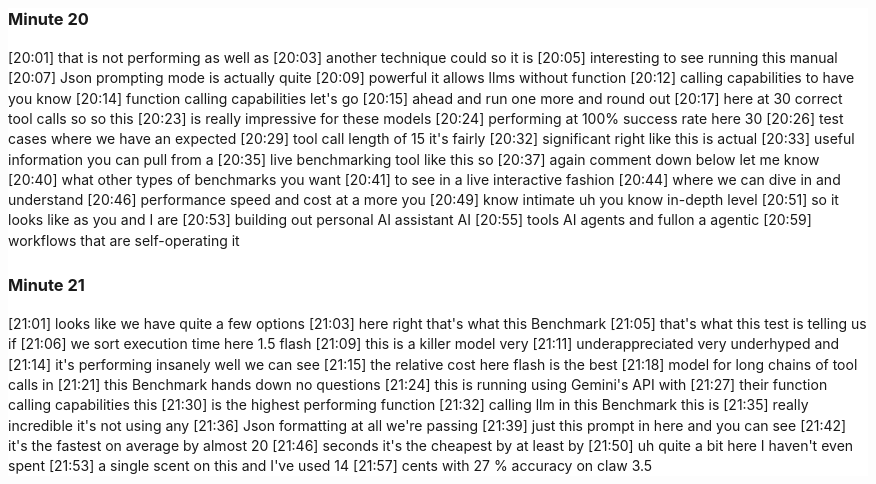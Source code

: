 ### Minute 20

[20:01] that is not performing as well as
[20:03] another technique could so it is
[20:05] interesting to see running this manual
[20:07] Json prompting mode is actually quite
[20:09] powerful it allows llms without function
[20:12] calling capabilities to have you know
[20:14] function calling capabilities let's go
[20:15] ahead and run one more and round out
[20:17] here at 30 correct tool calls so so this
[20:23] is really impressive for these models
[20:24] performing at 100% success rate here 30
[20:26] test cases where we have an expected
[20:29] tool call length of 15 it's fairly
[20:32] significant right like this is actual
[20:33] useful information you can pull from a
[20:35] live benchmarking tool like this so
[20:37] again comment down below let me know
[20:40] what other types of benchmarks you want
[20:41] to see in a live interactive fashion
[20:44] where we can dive in and understand
[20:46] performance speed and cost at a more you
[20:49] know intimate uh you know in-depth level
[20:51] so it looks like as you and I are
[20:53] building out personal AI assistant AI
[20:55] tools AI agents and fullon a agentic
[20:59] workflows that are self-operating it

### Minute 21

[21:01] looks like we have quite a few options
[21:03] here right that's what this Benchmark
[21:05] that's what this test is telling us if
[21:06] we sort execution time here 1.5 flash
[21:09] this is a killer model very
[21:11] underappreciated very underhyped and
[21:14] it's performing insanely well we can see
[21:15] the relative cost here flash is the best
[21:18] model for long chains of tool calls in
[21:21] this Benchmark hands down no questions
[21:24] this is running using Gemini's API with
[21:27] their function calling capabilities this
[21:30] is the highest performing function
[21:32] calling llm in this Benchmark this is
[21:35] really incredible it's not using any
[21:36] Json formatting at all we're passing
[21:39] just this prompt in here and you can see
[21:42] it's the fastest on average by almost 20
[21:46] seconds it's the cheapest by at least by
[21:50] uh quite a bit here I haven't even spent
[21:53] a single scent on this and I've used 14
[21:57] cents with 27 % accuracy on claw 3.5
